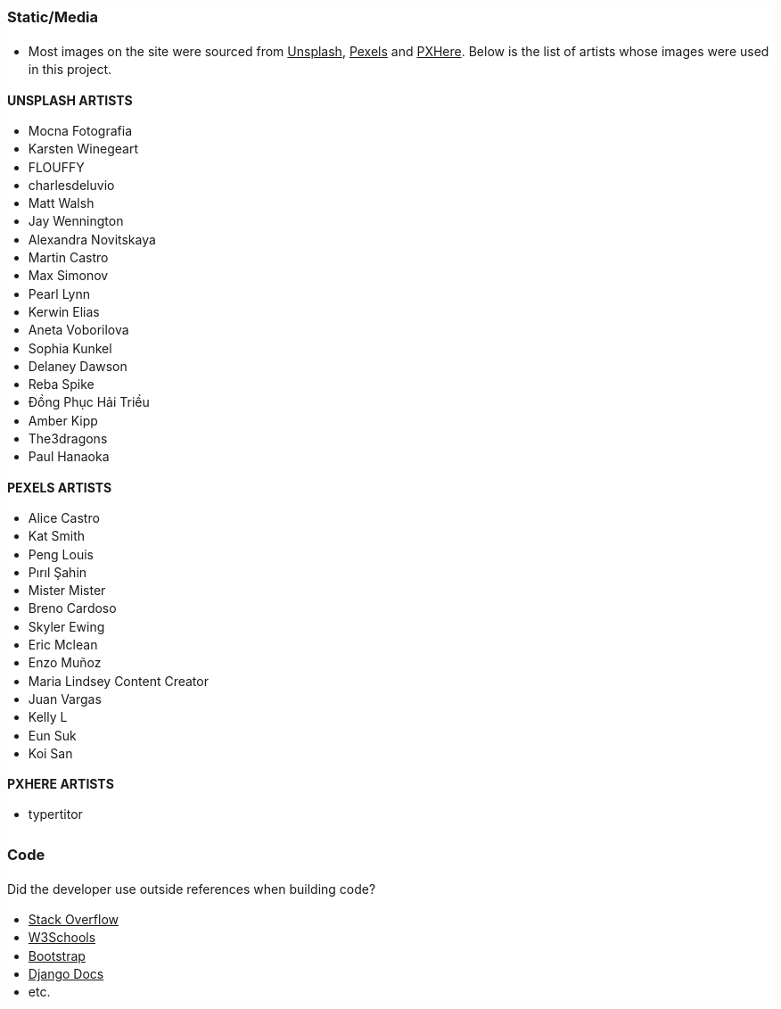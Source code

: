 ### Static/Media
- Most images on the site were sourced from [Unsplash](https://unsplash.com/ 'Link to Unsplash'), [Pexels](https://www.pexels.com/ 'Link to Unsplash') and [PXHere](https://pxhere.com/ 'Link to Unsplash'). Below is the list of artists whose images were used in this project.

**UNSPLASH ARTISTS**

- Mocna Fotografia
- Karsten Winegeart
- FLOUFFY
- charlesdeluvio
- Matt Walsh
- Jay Wennington
- Alexandra Novitskaya
- Martin Castro
- Max Simonov
- Pearl Lynn
- Kerwin Elias
- Aneta Voborilova
- Sophia Kunkel
- Delaney Dawson
- Reba Spike
- Đồng Phục Hải Triều
- Amber Kipp
- The3dragons
- Paul Hanaoka

**PEXELS ARTISTS**

- Alice Castro
- Kat Smith
- Peng Louis
- Pırıl Şahin
- Mister Mister
- Breno Cardoso
- Skyler Ewing
- Eric Mclean
- Enzo Muñoz
- Maria Lindsey Content Creator
- Juan Vargas
- Kelly L
- Eun Suk
- Koi San

**PXHERE ARTISTS**
- typertitor

### Code 
Did the developer use outside references when building code?
- [Stack Overflow](https://stackoverflow.com/ "Link to Stack Overflow page")
- [W3Schools](https://www.w3schools.com/ "Link to W3Schools page")
- [Bootstrap](https://getbootstrap.com/ "Link to BootStrap page")
- [Django Docs](https://docs.djangoproject.com/en/4.0/ 'Link to Django Docs')
- etc.
